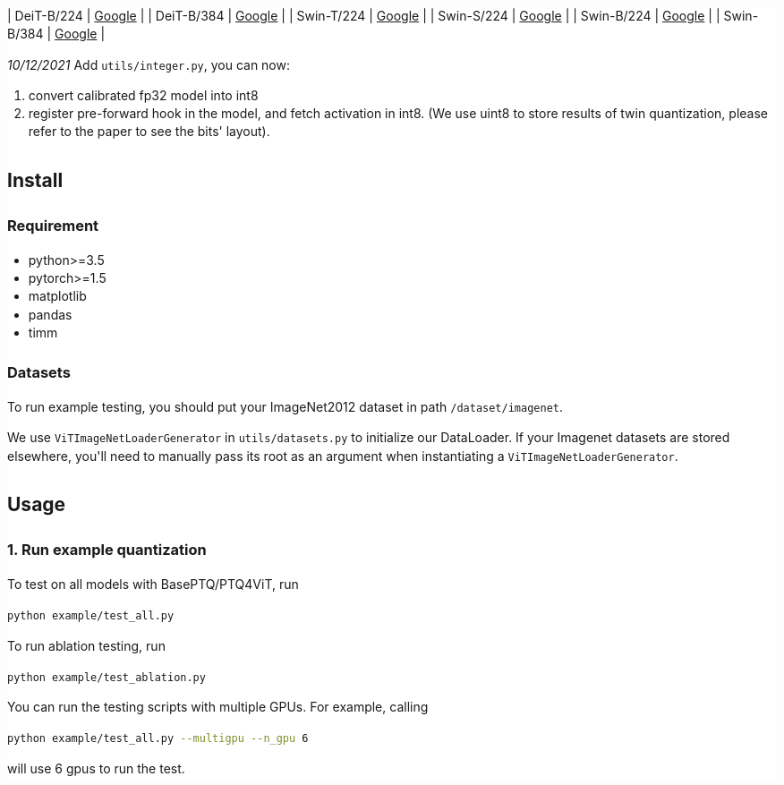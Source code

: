 | DeiT-B/224   | [Google](https://drive.google.com/file/d/1WRAtmPF0kDR9iTLc9gv_63aEkOCZ_zOI/view?usp=sharing)   |
| DeiT-B/384   | [Google](https://drive.google.com/file/d/1mPPlM2ioe4zts_rdKdjZTCUj8KcbquyA/view?usp=sharing)   |
| Swin-T/224   | [Google](https://drive.google.com/file/d/1bSahHgtL3yFaHPlG-SDtu__YY0zJ8lxr/view?usp=sharing)   |
| Swin-S/224   | [Google](https://drive.google.com/file/d/1SxAdDTwQaeJFWnHLFXncVocxMNBIPDOE/view?usp=sharing)   |
| Swin-B/224   | [Google](https://drive.google.com/file/d/19UUUQYJGs5SQaDe27PjY3x1QTBU5hwXm/view?usp=sharing)   |
| Swin-B/384   | [Google](https://drive.google.com/file/d/1SxAdDTwQaeJFWnHLFXncVocxMNBIPDOE/view?usp=sharing)   |

*10/12/2021*
Add `utils/integer.py`, you can now:
1. convert calibrated fp32 model into int8
2. register pre-forward hook in the model, and fetch activation in int8. (We use uint8 to store results
    of twin quantization, please refer to the paper to see the bits' layout).

## Install

### Requirement 
- python>=3.5
- pytorch>=1.5
- matplotlib
- pandas
- timm

### Datasets
To run example testing, you should put your ImageNet2012 dataset in path `/dataset/imagenet`.

We use `ViTImageNetLoaderGenerator` in `utils/datasets.py` to initialize our DataLoader.
If your Imagenet datasets are stored elsewhere, you'll need to manually pass its root as an argument when instantiating a `ViTImageNetLoaderGenerator`.

## Usage

### 1. Run example quantization
To test on all models with BasePTQ/PTQ4ViT, run
```bash
python example/test_all.py
```

To run ablation testing, run
```bash
python example/test_ablation.py
```

You can run the testing scripts with multiple GPUs. For example, calling
```bash
python example/test_all.py --multigpu --n_gpu 6
```
will use 6 gpus to run the test.
